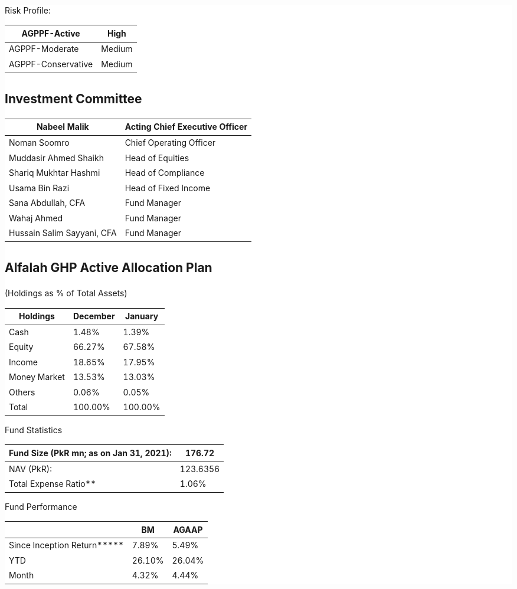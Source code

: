 Risk Profile:

| AGPPF-Active       | High   |
| ------------------ | ------ |
| AGPPF-Moderate     | Medium |
| AGPPF-Conservative | Medium |

## Investment Committee

| Nabeel Malik               | Acting Chief Executive Officer |
| -------------------------- | ------------------------------ |
| Noman Soomro               | Chief Operating Officer        |
| Muddasir Ahmed Shaikh      | Head of Equities               |
| Shariq Mukhtar Hashmi      | Head of Compliance             |
| Usama Bin Razi             | Head of Fixed Income           |
| Sana Abdullah, CFA         | Fund Manager                   |
| Wahaj Ahmed                | Fund Manager                   |
| Hussain Salim Sayyani, CFA | Fund Manager                   |

## Alfalah GHP Active Allocation Plan

(Holdings as % of Total Assets)

| Holdings     | December | January |
| ------------ | -------- | ------- |
| Cash         | 1.48%    | 1.39%   |
| Equity       | 66.27%   | 67.58%  |
| Income       | 18.65%   | 17.95%  |
| Money Market | 13.53%   | 13.03%  |
| Others       | 0.06%    | 0.05%   |
| Total        | 100.00%  | 100.00% |

Fund Statistics

| Fund Size (PkR mn; as on Jan 31, 2021): | 176.72   |
| --------------------------------------- | -------- |
| NAV (PkR):                              | 123.6356 |
| Total Expense Ratio\*\*                 | 1.06%    |

Fund Performance

|                              | BM     | AGAAP  |
| ---------------------------- | ------ | ------ |
| Since Inception Return**\*** | 7.89%  | 5.49%  |
| YTD                          | 26.10% | 26.04% |
| Month                        | 4.32%  | 4.44%  |
